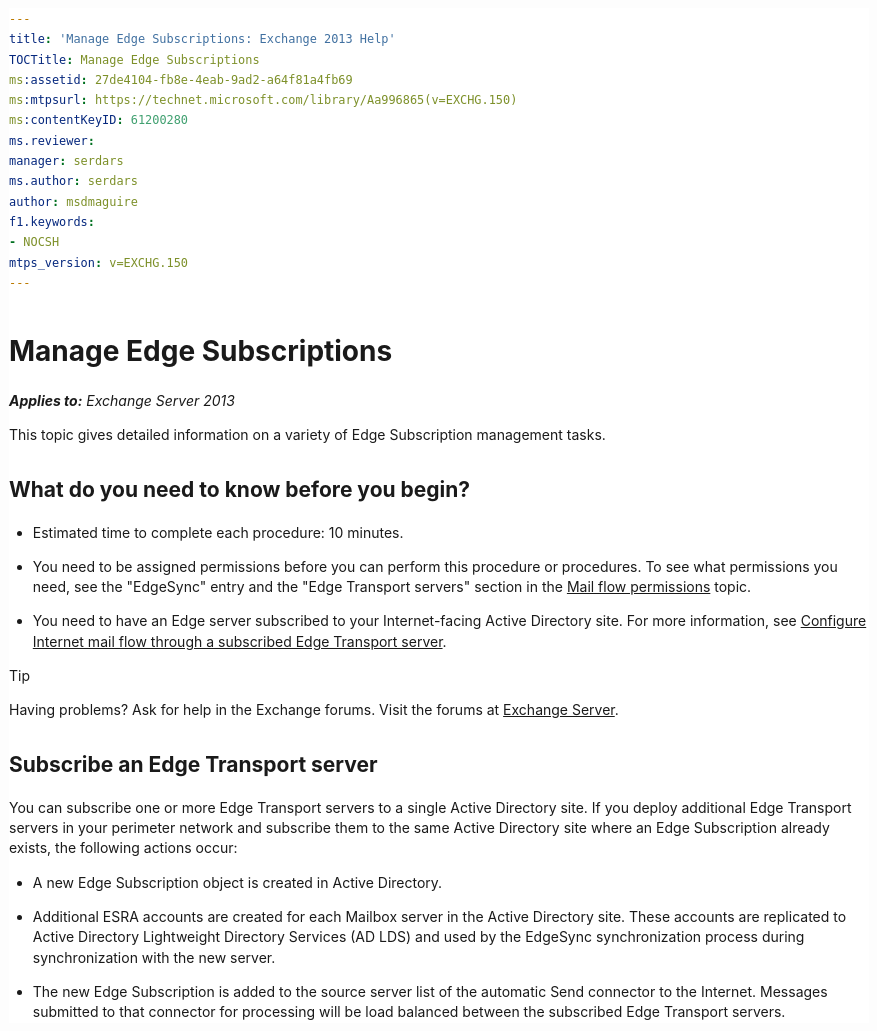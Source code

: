 ```yaml
---
title: 'Manage Edge Subscriptions: Exchange 2013 Help'
TOCTitle: Manage Edge Subscriptions
ms:assetid: 27de4104-fb8e-4eab-9ad2-a64f81a4fb69
ms:mtpsurl: https://technet.microsoft.com/library/Aa996865(v=EXCHG.150)
ms:contentKeyID: 61200280
ms.reviewer: 
manager: serdars
ms.author: serdars
author: msdmaguire
f1.keywords:
- NOCSH
mtps_version: v=EXCHG.150
---
```


# Manage Edge Subscriptions

_**Applies to:** Exchange Server 2013_

This topic gives detailed information on a variety of Edge Subscription management tasks.

## What do you need to know before you begin?

- Estimated time to complete each procedure: 10 minutes.

- You need to be assigned permissions before you can perform this procedure or procedures. To see what permissions you need, see the "EdgeSync" entry and the "Edge Transport servers" section in the [Mail flow permissions](mail-flow-permissions-exchange-2013-help.md) topic.

- You need to have an Edge server subscribed to your Internet-facing Active Directory site. For more information, see [Configure Internet mail flow through a subscribed Edge Transport server](configure-internet-mail-flow-through-a-subscribed-edge-transport-server-exchange-2013-help.md).

> [!TIP]
> Having problems? Ask for help in the Exchange forums. Visit the forums at [Exchange Server](https://social.technet.microsoft.com/forums/office/home?category=exchangeserver).

## Subscribe an Edge Transport server

You can subscribe one or more Edge Transport servers to a single Active Directory site. If you deploy additional Edge Transport servers in your perimeter network and subscribe them to the same Active Directory site where an Edge Subscription already exists, the following actions occur:

- A new Edge Subscription object is created in Active Directory.

- Additional ESRA accounts are created for each Mailbox server in the Active Directory site. These accounts are replicated to Active Directory Lightweight Directory Services (AD LDS) and used by the EdgeSync synchronization process during synchronization with the new server.

- The new Edge Subscription is added to the source server list of the automatic Send connector to the Internet. Messages submitted to that connector for processing will be load balanced between the subscribed Edge Transport servers.
